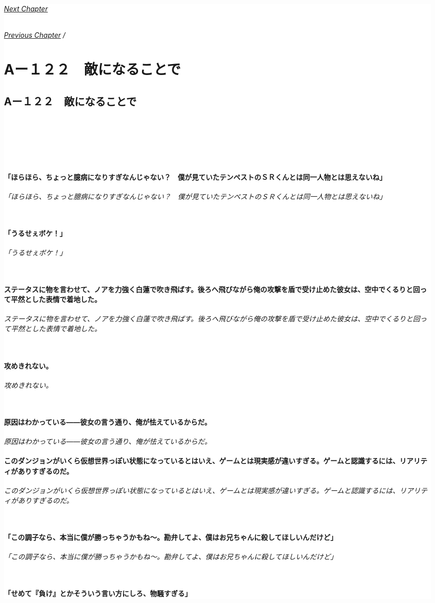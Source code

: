 ###### [Next Chapter](./chapter_0240.md)
###### [Previous Chapter](./chapter_0238.md)&nbsp;/&nbsp;

# Aー１２２　敵になることで

## Aー１２２　敵になることで

&nbsp;

&nbsp;

&nbsp;

#### 「ほらほら、ちょっと臆病になりすぎなんじゃない？　僕が見ていたテンペストのＳＲくんとは同一人物とは思えないね」

*「ほらほら、ちょっと臆病になりすぎなんじゃない？　僕が見ていたテンペストのＳＲくんとは同一人物とは思えないね」*

&nbsp;

#### 「うるせぇボケ！」

*「うるせぇボケ！」*

&nbsp;

#### ステータスに物を言わせて、ノアを力強く白蓮で吹き飛ばす。後ろへ飛びながら俺の攻撃を盾で受け止めた彼女は、空中でくるりと回って平然とした表情で着地した。

*ステータスに物を言わせて、ノアを力強く白蓮で吹き飛ばす。後ろへ飛びながら俺の攻撃を盾で受け止めた彼女は、空中でくるりと回って平然とした表情で着地した。*

&nbsp;

#### 攻めきれない。

*攻めきれない。*

&nbsp;

#### 原因はわかっている――彼女の言う通り、俺が怯えているからだ。

*原因はわかっている――彼女の言う通り、俺が怯えているからだ。*

#### このダンジョンがいくら仮想世界っぽい状態になっているとはいえ、ゲームとは現実感が違いすぎる。ゲームと認識するには、リアリティがありすぎるのだ。

*このダンジョンがいくら仮想世界っぽい状態になっているとはいえ、ゲームとは現実感が違いすぎる。ゲームと認識するには、リアリティがありすぎるのだ。*

&nbsp;

#### 「この調子なら、本当に僕が勝っちゃうかもね～。勘弁してよ、僕はお兄ちゃんに殺してほしいんだけど」

*「この調子なら、本当に僕が勝っちゃうかもね～。勘弁してよ、僕はお兄ちゃんに殺してほしいんだけど」*

&nbsp;

#### 「せめて『負け』とかそういう言い方にしろ、物騒すぎる」
